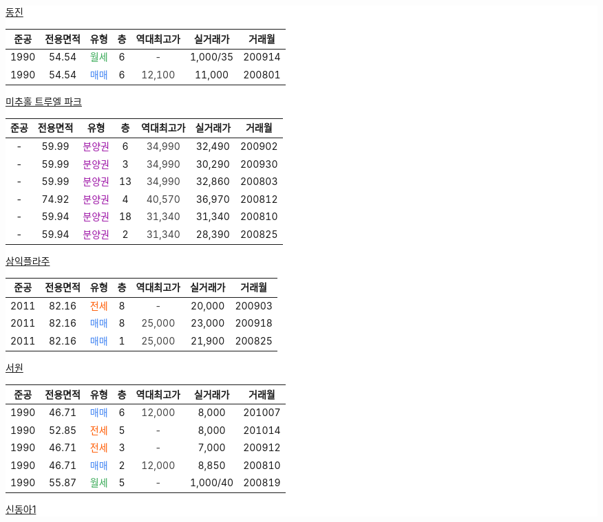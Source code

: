 [동진](https://search.naver.com/search.naver?query=%EC%9D%B8%EC%B2%9C%EA%B4%91%EC%97%AD%EC%8B%9C+%EB%AF%B8%EC%B6%94%ED%99%80%EA%B5%AC+%ED%95%99%EC%9D%B5%EB%8F%99+%EB%8F%99%EC%A7%84)

|준공|전용면적|유형|층|역대최고가|실거래가|거래월|
|:---:|:---:|:---:|:---:|:---:|:---:|:---:|
|1990|54.54|<span style="color:#34a853">월세</span>|6|<span style="color:#444444">-</span>|1,000/35|200914|
|1990|54.54|<span style="color:#4285f3">매매</span>|6|<span style="color:#444444">12,100</span>|11,000|200801|

[미추홀 트루엘 파크](https://search.naver.com/search.naver?query=%EC%9D%B8%EC%B2%9C%EA%B4%91%EC%97%AD%EC%8B%9C+%EB%AF%B8%EC%B6%94%ED%99%80%EA%B5%AC+%ED%95%99%EC%9D%B5%EB%8F%99+%EB%AF%B8%EC%B6%94%ED%99%80+%ED%8A%B8%EB%A3%A8%EC%97%98+%ED%8C%8C%ED%81%AC)

|준공|전용면적|유형|층|역대최고가|실거래가|거래월|
|:---:|:---:|:---:|:---:|:---:|:---:|:---:|
|-|59.99|<span style="color:#9C11A5">분양권</span>|6|<span style="color:#444444">34,990</span>|32,490|200902|
|-|59.99|<span style="color:#9C11A5">분양권</span>|3|<span style="color:#444444">34,990</span>|30,290|200930|
|-|59.99|<span style="color:#9C11A5">분양권</span>|13|<span style="color:#444444">34,990</span>|32,860|200803|
|-|74.92|<span style="color:#9C11A5">분양권</span>|4|<span style="color:#444444">40,570</span>|36,970|200812|
|-|59.94|<span style="color:#9C11A5">분양권</span>|18|<span style="color:#444444">31,340</span>|31,340|200810|
|-|59.94|<span style="color:#9C11A5">분양권</span>|2|<span style="color:#444444">31,340</span>|28,390|200825|

[삼익플라주](https://search.naver.com/search.naver?query=%EC%9D%B8%EC%B2%9C%EA%B4%91%EC%97%AD%EC%8B%9C+%EB%AF%B8%EC%B6%94%ED%99%80%EA%B5%AC+%ED%95%99%EC%9D%B5%EB%8F%99+%EC%82%BC%EC%9D%B5%ED%94%8C%EB%9D%BC%EC%A3%BC)

|준공|전용면적|유형|층|역대최고가|실거래가|거래월|
|:---:|:---:|:---:|:---:|:---:|:---:|:---:|
|2011|82.16|<span style="color:#ff5a00">전세</span>|8|<span style="color:#444444">-</span>|20,000|200903|
|2011|82.16|<span style="color:#4285f3">매매</span>|8|<span style="color:#444444">25,000</span>|23,000|200918|
|2011|82.16|<span style="color:#4285f3">매매</span>|1|<span style="color:#444444">25,000</span>|21,900|200825|

[서원](https://search.naver.com/search.naver?query=%EC%9D%B8%EC%B2%9C%EA%B4%91%EC%97%AD%EC%8B%9C+%EB%AF%B8%EC%B6%94%ED%99%80%EA%B5%AC+%ED%95%99%EC%9D%B5%EB%8F%99+%EC%84%9C%EC%9B%90)

|준공|전용면적|유형|층|역대최고가|실거래가|거래월|
|:---:|:---:|:---:|:---:|:---:|:---:|:---:|
|1990|46.71|<span style="color:#4285f3">매매</span>|6|<span style="color:#444444">12,000</span>|8,000|201007|
|1990|52.85|<span style="color:#ff5a00">전세</span>|5|<span style="color:#444444">-</span>|8,000|201014|
|1990|46.71|<span style="color:#ff5a00">전세</span>|3|<span style="color:#444444">-</span>|7,000|200912|
|1990|46.71|<span style="color:#4285f3">매매</span>|2|<span style="color:#444444">12,000</span>|8,850|200810|
|1990|55.87|<span style="color:#34a853">월세</span>|5|<span style="color:#444444">-</span>|1,000/40|200819|

[신동아1](https://search.naver.com/search.naver?query=%EC%9D%B8%EC%B2%9C%EA%B4%91%EC%97%AD%EC%8B%9C+%EB%AF%B8%EC%B6%94%ED%99%80%EA%B5%AC+%ED%95%99%EC%9D%B5%EB%8F%99+%EC%8B%A0%EB%8F%99%EC%95%841)
